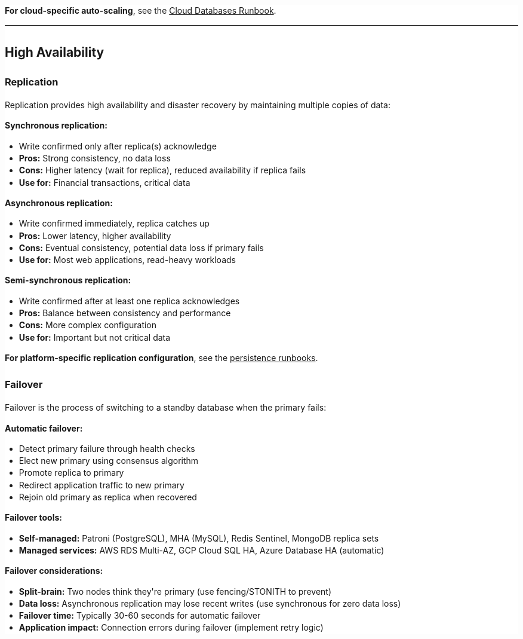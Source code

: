 **For cloud-specific auto-scaling**, see the [Cloud Databases Runbook](../runbooks/persistence/cloud_databases_runbook__t__.md).

---

## High Availability

### Replication

Replication provides high availability and disaster recovery by maintaining multiple copies of data:

**Synchronous replication:**
- Write confirmed only after replica(s) acknowledge
- **Pros:** Strong consistency, no data loss
- **Cons:** Higher latency (wait for replica), reduced availability if replica fails
- **Use for:** Financial transactions, critical data

**Asynchronous replication:**
- Write confirmed immediately, replica catches up
- **Pros:** Lower latency, higher availability
- **Cons:** Eventual consistency, potential data loss if primary fails
- **Use for:** Most web applications, read-heavy workloads

**Semi-synchronous replication:**
- Write confirmed after at least one replica acknowledges
- **Pros:** Balance between consistency and performance
- **Cons:** More complex configuration
- **Use for:** Important but not critical data

**For platform-specific replication configuration**, see the [persistence runbooks](../runbooks/persistence/).

### Failover

Failover is the process of switching to a standby database when the primary fails:

**Automatic failover:**
- Detect primary failure through health checks
- Elect new primary using consensus algorithm
- Promote replica to primary
- Redirect application traffic to new primary
- Rejoin old primary as replica when recovered

**Failover tools:**
- **Self-managed:** Patroni (PostgreSQL), MHA (MySQL), Redis Sentinel, MongoDB replica sets
- **Managed services:** AWS RDS Multi-AZ, GCP Cloud SQL HA, Azure Database HA (automatic)

**Failover considerations:**
- **Split-brain:** Two nodes think they're primary (use fencing/STONITH to prevent)
- **Data loss:** Asynchronous replication may lose recent writes (use synchronous for zero data loss)
- **Failover time:** Typically 30-60 seconds for automatic failover
- **Application impact:** Connection errors during failover (implement retry logic)
